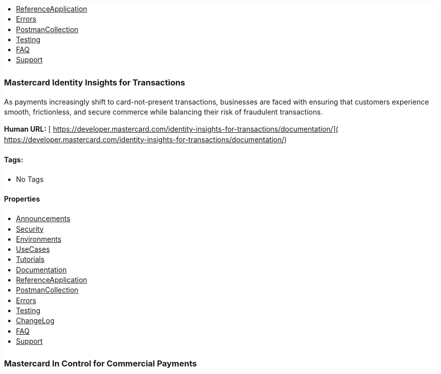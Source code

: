- [ReferenceApplication](
https://developer.mastercard.com/identity-insights-for-accounts/documentation/reference-app/)
- [Errors](
https://developer.mastercard.com/identity-insights-for-accounts/documentation/code-and-formats/)
- [PostmanCollection](
https://developer.mastercard.com/identity-insights-for-accounts/documentation/postman-collections/)
- [Testing](
https://developer.mastercard.com/identity-insights-for-accounts/documentation/testing/)
- [FAQ](
https://developer.mastercard.com/identity-insights-for-accounts/documentation/support/#faq)
- [Support](
https://developer.mastercard.com/identity-insights-for-accounts/documentation/support/#get-help)
### Mastercard Identity Insights for Transactions

As payments increasingly shift to card-not-present transactions,
businesses are faced with ensuring that customers experience smooth,
frictionless, and secure commerce while balancing their risk of fraudulent
transactions.

**Human URL:** [
https://developer.mastercard.com/identity-insights-for-transactions/documentation/](
https://developer.mastercard.com/identity-insights-for-transactions/documentation/)


#### Tags:

 - No Tags

#### Properties

- [Announcements](
https://developer.mastercard.com/identity-insights-for-transactions/documentation/announcements/)
- [Security](
https://developer.mastercard.com/identity-insights-for-transactions/documentation/api-basics/#api-security)
- [Environments](
https://developer.mastercard.com/identity-insights-for-transactions/documentation/api-basics/#environments)
- [UseCases](
https://developer.mastercard.com/identity-insights-for-transactions/documentation/use-cases/)
- [Tutorials](
https://developer.mastercard.com/identity-insights-for-transactions/documentation/tutorials-and-guides/)
- [Documentation](
https://developer.mastercard.com/identity-insights-for-transactions/documentation/api-reference/)
- [ReferenceApplication](
https://developer.mastercard.com/identity-insights-for-transactions/documentation/reference-app/)
- [PostmanCollection](
https://developer.mastercard.com/identity-insights-for-transactions/documentation/postman-collection/)
- [Errors](
https://developer.mastercard.com/identity-insights-for-transactions/documentation/code-and-formats/)
- [Testing](
https://developer.mastercard.com/identity-insights-for-transactions/documentation/testing/)
- [ChangeLog](
https://developer.mastercard.com/identity-insights-for-transactions/documentation/release-history/)
- [FAQ](
https://developer.mastercard.com/identity-insights-for-transactions/documentation/support/#faq)
- [Support](
https://developer.mastercard.com/identity-insights-for-transactions/documentation/support/#get-help)
### Mastercard In Control for Commercial Payments
